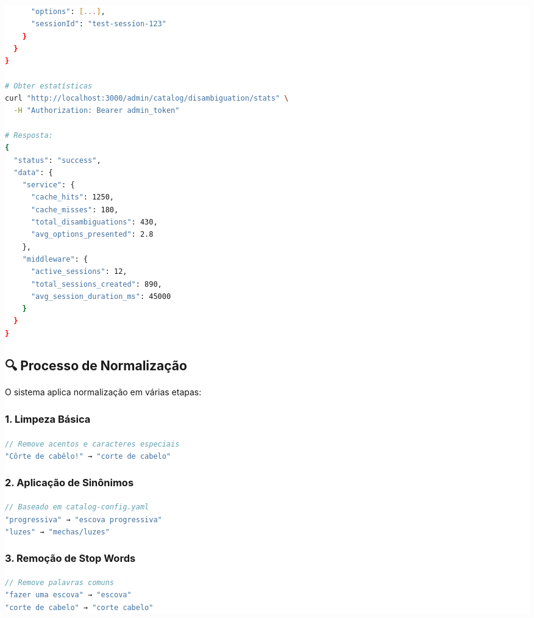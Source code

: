```bash
      "options": [...],
      "sessionId": "test-session-123"
    }
  }
}

# Obter estatísticas
curl "http://localhost:3000/admin/catalog/disambiguation/stats" \
  -H "Authorization: Bearer admin_token"

# Resposta:
{
  "status": "success",
  "data": {
    "service": {
      "cache_hits": 1250,
      "cache_misses": 180,
      "total_disambiguations": 430,
      "avg_options_presented": 2.8
    },
    "middleware": {
      "active_sessions": 12,
      "total_sessions_created": 890,
      "avg_session_duration_ms": 45000
    }
  }
}
```

## 🔍 Processo de Normalização

O sistema aplica normalização em várias etapas:

### 1. Limpeza Básica
```typescript
// Remove acentos e caracteres especiais
"Côrte de cabêlo!" → "corte de cabelo"
```

### 2. Aplicação de Sinônimos
```typescript
// Baseado em catalog-config.yaml
"progressiva" → "escova progressiva"
"luzes" → "mechas/luzes"
```

### 3. Remoção de Stop Words
```typescript
// Remove palavras comuns
"fazer uma escova" → "escova"
"corte de cabelo" → "corte cabelo"
```
